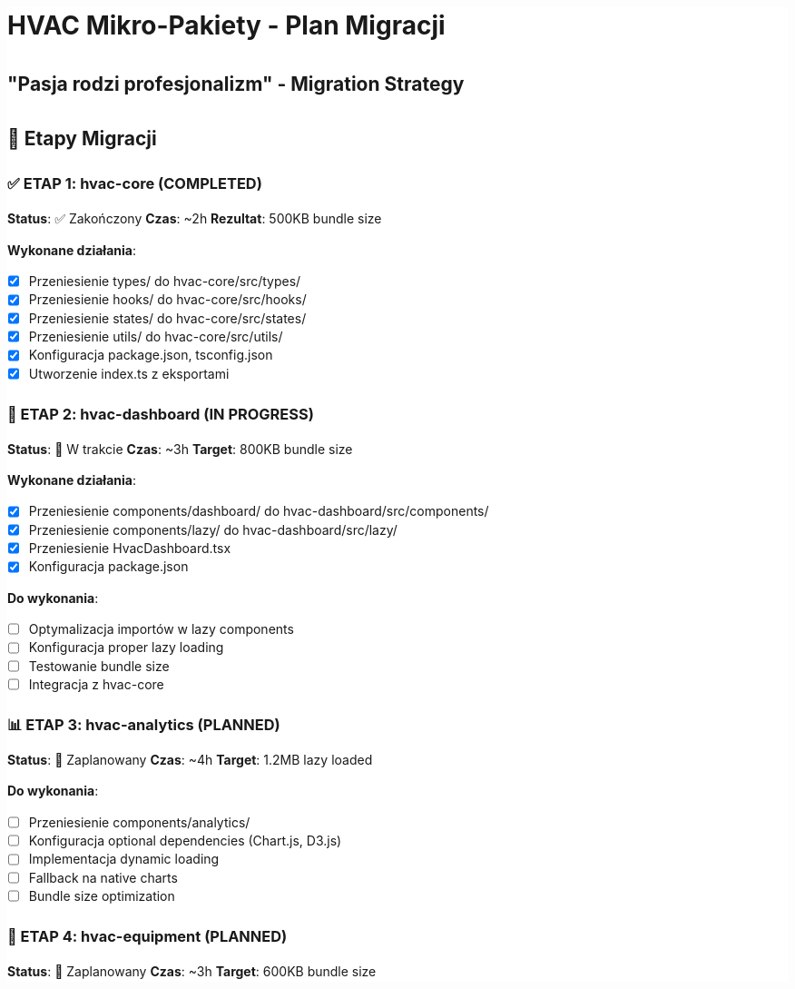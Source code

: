 # HVAC Mikro-Pakiety - Plan Migracji
## "Pasja rodzi profesjonalizm" - Migration Strategy

## 🚀 Etapy Migracji

### ✅ ETAP 1: hvac-core (COMPLETED)
**Status**: ✅ Zakończony
**Czas**: ~2h
**Rezultat**: 500KB bundle size

**Wykonane działania**:
- [x] Przeniesienie types/ do hvac-core/src/types/
- [x] Przeniesienie hooks/ do hvac-core/src/hooks/
- [x] Przeniesienie states/ do hvac-core/src/states/
- [x] Przeniesienie utils/ do hvac-core/src/utils/
- [x] Konfiguracja package.json, tsconfig.json
- [x] Utworzenie index.ts z eksportami

### 🔄 ETAP 2: hvac-dashboard (IN PROGRESS)
**Status**: 🔄 W trakcie
**Czas**: ~3h
**Target**: 800KB bundle size

**Wykonane działania**:
- [x] Przeniesienie components/dashboard/ do hvac-dashboard/src/components/
- [x] Przeniesienie components/lazy/ do hvac-dashboard/src/lazy/
- [x] Przeniesienie HvacDashboard.tsx
- [x] Konfiguracja package.json

**Do wykonania**:
- [ ] Optymalizacja importów w lazy components
- [ ] Konfiguracja proper lazy loading
- [ ] Testowanie bundle size
- [ ] Integracja z hvac-core

### 📊 ETAP 3: hvac-analytics (PLANNED)
**Status**: 📅 Zaplanowany
**Czas**: ~4h
**Target**: 1.2MB lazy loaded

**Do wykonania**:
- [ ] Przeniesienie components/analytics/
- [ ] Konfiguracja optional dependencies (Chart.js, D3.js)
- [ ] Implementacja dynamic loading
- [ ] Fallback na native charts
- [ ] Bundle size optimization

### 🔧 ETAP 4: hvac-equipment (PLANNED)
**Status**: 📅 Zaplanowany
**Czas**: ~3h
**Target**: 600KB bundle size
